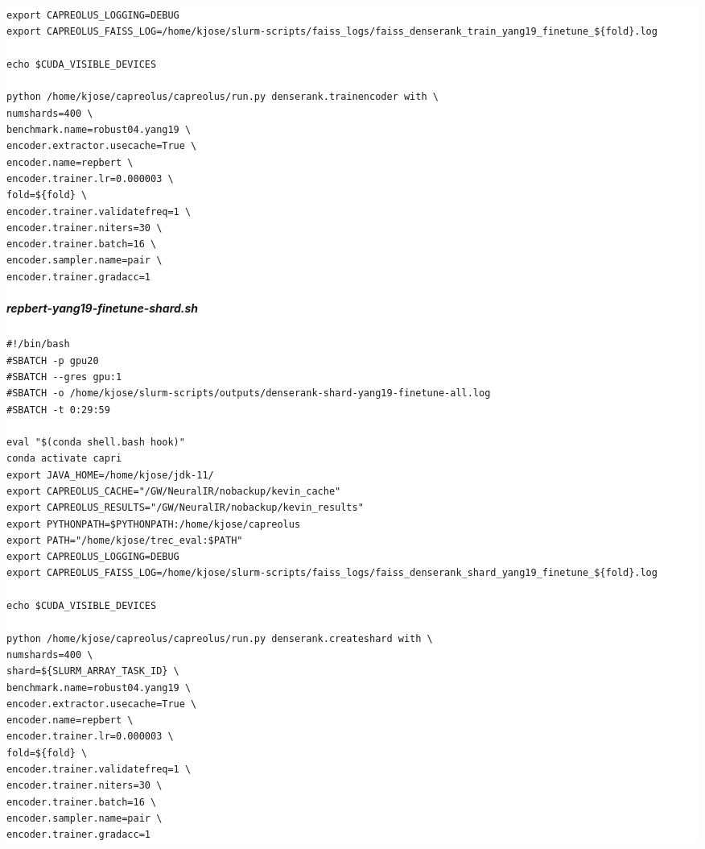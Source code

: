 ```
export CAPREOLUS_LOGGING=DEBUG
export CAPREOLUS_FAISS_LOG=/home/kjose/slurm-scripts/faiss_logs/faiss_denserank_train_yang19_finetune_${fold}.log

echo $CUDA_VISIBLE_DEVICES

python /home/kjose/capreolus/capreolus/run.py denserank.trainencoder with \
numshards=400 \
benchmark.name=robust04.yang19 \
encoder.extractor.usecache=True \
encoder.name=repbert \
encoder.trainer.lr=0.000003 \
fold=${fold} \
encoder.trainer.validatefreq=1 \
encoder.trainer.niters=30 \
encoder.trainer.batch=16 \
encoder.sampler.name=pair \
encoder.trainer.gradacc=1

```

##### repbert-yang19-finetune-shard.sh
```
#!/bin/bash
#SBATCH -p gpu20
#SBATCH --gres gpu:1
#SBATCH -o /home/kjose/slurm-scripts/outputs/denserank-shard-yang19-finetune-all.log
#SBATCH -t 0:29:59

eval "$(conda shell.bash hook)"
conda activate capri
export JAVA_HOME=/home/kjose/jdk-11/
export CAPREOLUS_CACHE="/GW/NeuralIR/nobackup/kevin_cache"
export CAPREOLUS_RESULTS="/GW/NeuralIR/nobackup/kevin_results"
export PYTHONPATH=$PYTHONPATH:/home/kjose/capreolus
export PATH="/home/kjose/trec_eval:$PATH"
export CAPREOLUS_LOGGING=DEBUG
export CAPREOLUS_FAISS_LOG=/home/kjose/slurm-scripts/faiss_logs/faiss_denserank_shard_yang19_finetune_${fold}.log

echo $CUDA_VISIBLE_DEVICES

python /home/kjose/capreolus/capreolus/run.py denserank.createshard with \
numshards=400 \
shard=${SLURM_ARRAY_TASK_ID} \
benchmark.name=robust04.yang19 \
encoder.extractor.usecache=True \
encoder.name=repbert \
encoder.trainer.lr=0.000003 \
fold=${fold} \
encoder.trainer.validatefreq=1 \
encoder.trainer.niters=30 \
encoder.trainer.batch=16 \
encoder.sampler.name=pair \
encoder.trainer.gradacc=1
```

